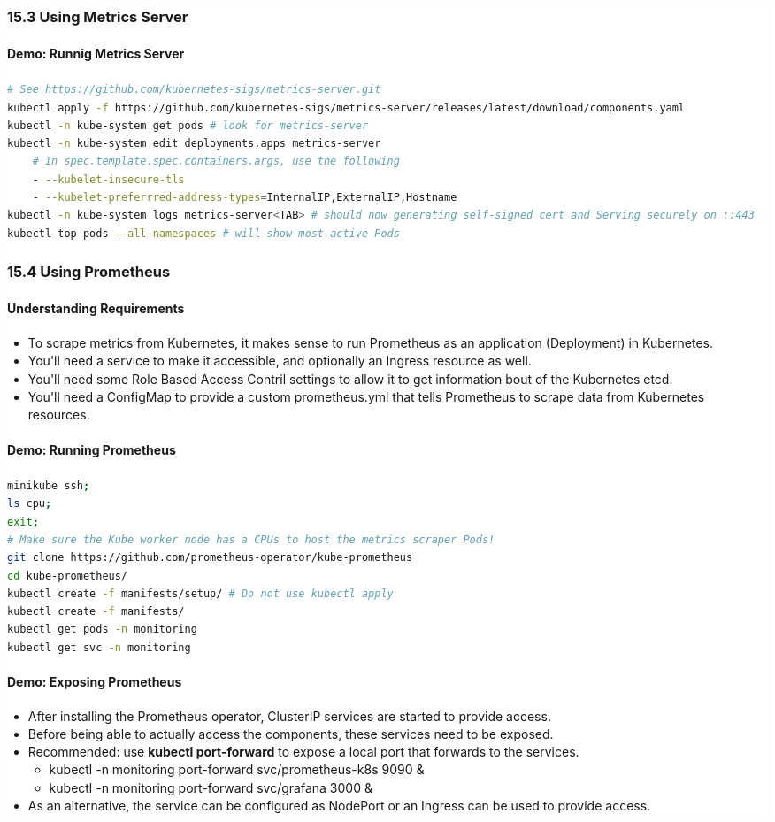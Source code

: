 ### 15.3 Using Metrics Server

#### Demo: Runnig Metrics Server

```bash
# See https://github.com/kubernetes-sigs/metrics-server.git
kubectl apply -f https://github.com/kubernetes-sigs/metrics-server/releases/latest/download/components.yaml
kubectl -n kube-system get pods # look for metrics-server
kubectl -n kube-system edit deployments.apps metrics-server 
    # In spec.template.spec.containers.args, use the following
    - --kubelet-insecure-tls
    - --kubelet-preferrred-address-types=InternalIP,ExternalIP,Hostname
kubectl -n kube-system logs metrics-server<TAB> # should now generating self-signed cert and Serving securely on ::443
kubectl top pods --all-namespaces # will show most active Pods
```

### 15.4 Using Prometheus

#### Understanding Requirements

- To scrape metrics from Kubernetes, it makes sense to run Prometheus as an application (Deployment) in Kubernetes.
- You'll need a service to make it accessible, and optionally an Ingress resource as well.
- You'll need some Role Based Access Contril settings to allow it to get information bout of the Kubernetes etcd.
- You'll need a ConfigMap to provide a custom prometheus.yml that tells Prometheus to scrape data from Kubernetes resources.

#### Demo: Running Prometheus

```bash
minikube ssh;
ls cpu;
exit;
# Make sure the Kube worker node has a CPUs to host the metrics scraper Pods!
git clone https://github.com/prometheus-operator/kube-prometheus
cd kube-prometheus/
kubectl create -f manifests/setup/ # Do not use kubectl apply
kubectl create -f manifests/
kubectl get pods -n monitoring
kubectl get svc -n monitoring
```

#### Demo: Exposing Prometheus

- After installing the Prometheus operator, ClusterIP services are started to provide access.
- Before being able to actually access the components, these services need to be exposed.
- Recommended: use **kubectl port-forward** to expose a local port that forwards to the services.
  - kubectl -n monitoring port-forward svc/prometheus-k8s 9090 &
  - kubectl -n monitoring port-forward svc/grafana 3000 &
- As an alternative, the service can be configured as NodePort or an Ingress can be used to provide access.
